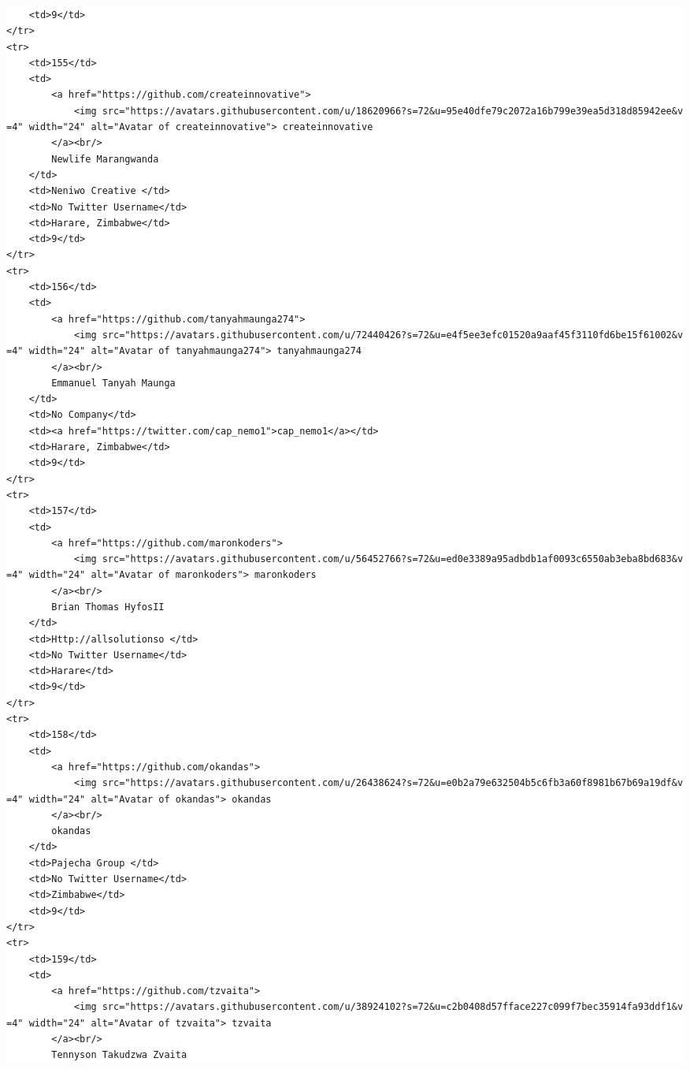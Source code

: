 		<td>9</td>
	</tr>
	<tr>
		<td>155</td>
		<td>
			<a href="https://github.com/createinnovative">
				<img src="https://avatars.githubusercontent.com/u/18620966?s=72&u=95e40dfe79c2072a16b799e39ea5d318d85942ee&v=4" width="24" alt="Avatar of createinnovative"> createinnovative
			</a><br/>
			Newlife Marangwanda
		</td>
		<td>Neniwo Creative </td>
		<td>No Twitter Username</td>
		<td>Harare, Zimbabwe</td>
		<td>9</td>
	</tr>
	<tr>
		<td>156</td>
		<td>
			<a href="https://github.com/tanyahmaunga274">
				<img src="https://avatars.githubusercontent.com/u/72440426?s=72&u=e4f5ee3efc01520a9aaf45f3110fd6be15f61002&v=4" width="24" alt="Avatar of tanyahmaunga274"> tanyahmaunga274
			</a><br/>
			Emmanuel Tanyah Maunga
		</td>
		<td>No Company</td>
		<td><a href="https://twitter.com/cap_nemo1">cap_nemo1</a></td>
		<td>Harare, Zimbabwe</td>
		<td>9</td>
	</tr>
	<tr>
		<td>157</td>
		<td>
			<a href="https://github.com/maronkoders">
				<img src="https://avatars.githubusercontent.com/u/56452766?s=72&u=ed0e3389a95adbdb1af0093c6550ab3eba8bd683&v=4" width="24" alt="Avatar of maronkoders"> maronkoders
			</a><br/>
			Brian Thomas HyfosII
		</td>
		<td>Http://allsolutionso </td>
		<td>No Twitter Username</td>
		<td>Harare</td>
		<td>9</td>
	</tr>
	<tr>
		<td>158</td>
		<td>
			<a href="https://github.com/okandas">
				<img src="https://avatars.githubusercontent.com/u/26438624?s=72&u=e0b2a79e632504b5c6fb3a60f8981b67b69a19df&v=4" width="24" alt="Avatar of okandas"> okandas
			</a><br/>
			okandas
		</td>
		<td>Pajecha Group </td>
		<td>No Twitter Username</td>
		<td>Zimbabwe</td>
		<td>9</td>
	</tr>
	<tr>
		<td>159</td>
		<td>
			<a href="https://github.com/tzvaita">
				<img src="https://avatars.githubusercontent.com/u/38924102?s=72&u=c2b0408d57fface227c099f7bec35914fa93ddf1&v=4" width="24" alt="Avatar of tzvaita"> tzvaita
			</a><br/>
			Tennyson Takudzwa Zvaita